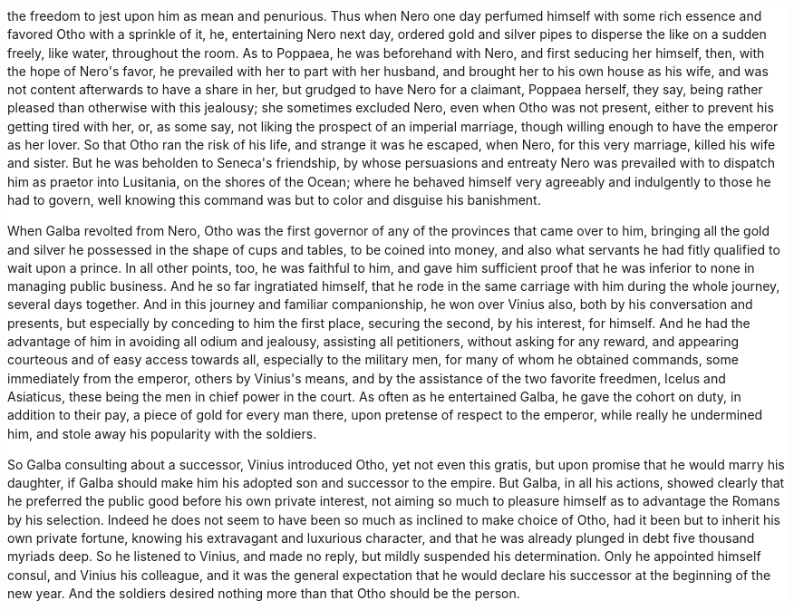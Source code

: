 the freedom to jest upon him as mean and penurious.  Thus when
Nero one day perfumed himself with some rich essence and favored
Otho with a sprinkle of it, he, entertaining Nero next day,
ordered gold and silver pipes to disperse the like on a sudden
freely, like water, throughout the room.  As to Poppaea, he was
beforehand with Nero, and first seducing her himself, then, with
the hope of Nero's favor, he prevailed with her to part with her
husband, and brought her to his own house as his wife, and was
not content afterwards to have a share in her, but grudged to
have Nero for a claimant, Poppaea herself, they say, being
rather pleased than otherwise with this jealousy; she sometimes
excluded Nero, even when Otho was not present, either to prevent
his getting tired with her, or, as some say, not liking the
prospect of an imperial marriage, though willing enough to have
the emperor as her lover.  So that Otho ran the risk of his
life, and strange it was he escaped, when Nero, for this very
marriage, killed his wife and sister.  But he was beholden to
Seneca's friendship, by whose persuasions and entreaty Nero was
prevailed with to dispatch him as praetor into Lusitania, on the
shores of the Ocean; where he behaved himself very agreeably and
indulgently to those he had to govern, well knowing this command
was but to color and disguise his banishment.

When Galba revolted from Nero, Otho was the first governor of
any of the provinces that came over to him, bringing all the
gold and silver he possessed in the shape of cups and tables, to
be coined into money, and also what servants he had fitly
qualified to wait upon a prince.  In all other points, too, he
was faithful to him, and gave him sufficient proof that he was
inferior to none in managing public business.  And he so far
ingratiated himself, that he rode in the same carriage with him
during the whole journey, several days together.  And in this
journey and familiar companionship, he won over Vinius also,
both by his conversation and presents, but especially by
conceding to him the first place, securing the second, by his
interest, for himself.  And he had the advantage of him in
avoiding all odium and jealousy, assisting all petitioners,
without asking for any reward, and appearing courteous and of
easy access towards all, especially to the military men, for
many of whom he obtained commands, some immediately from the
emperor, others by Vinius's means, and by the assistance of the
two favorite freedmen, Icelus and Asiaticus, these being the
men in chief power in the court.  As often as he entertained
Galba, he gave the cohort on duty, in addition to their pay, a
piece of gold for every man there, upon pretense of respect to
the emperor, while really he undermined him, and stole away his
popularity with the soldiers.

So Galba consulting about a successor, Vinius introduced Otho,
yet not even this gratis, but upon promise that he would marry
his daughter, if Galba should make him his adopted son and
successor to the empire.  But Galba, in all his actions, showed
clearly that he preferred the public good before his own private
interest, not aiming so much to pleasure himself as to advantage
the Romans by his selection.  Indeed he does not seem to have
been so much as inclined to make choice of Otho, had it been but
to inherit his own private fortune, knowing his extravagant and
luxurious character, and that he was already plunged in debt
five thousand myriads deep.  So he listened to Vinius, and made
no reply, but mildly suspended his determination.  Only he
appointed himself consul, and Vinius his colleague, and it was
the general expectation that he would declare his successor at
the beginning of the new year.  And the soldiers desired nothing
more than that Otho should be the person.
